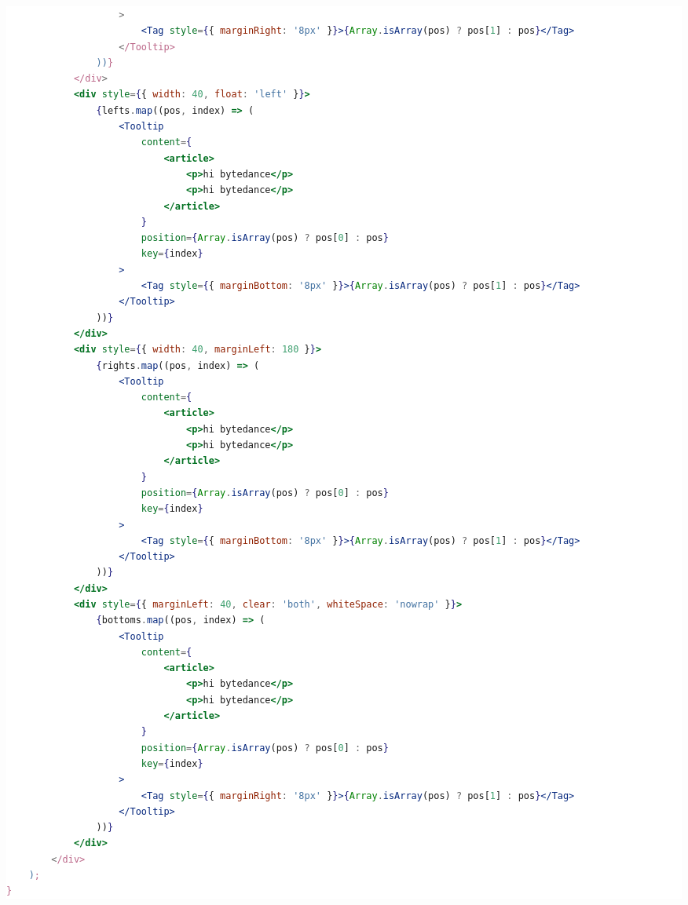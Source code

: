 ```jsx live=true hideInDSM
                    >
                        <Tag style={{ marginRight: '8px' }}>{Array.isArray(pos) ? pos[1] : pos}</Tag>
                    </Tooltip>
                ))}
            </div>
            <div style={{ width: 40, float: 'left' }}>
                {lefts.map((pos, index) => (
                    <Tooltip
                        content={
                            <article>
                                <p>hi bytedance</p>
                                <p>hi bytedance</p>
                            </article>
                        }
                        position={Array.isArray(pos) ? pos[0] : pos}
                        key={index}
                    >
                        <Tag style={{ marginBottom: '8px' }}>{Array.isArray(pos) ? pos[1] : pos}</Tag>
                    </Tooltip>
                ))}
            </div>
            <div style={{ width: 40, marginLeft: 180 }}>
                {rights.map((pos, index) => (
                    <Tooltip
                        content={
                            <article>
                                <p>hi bytedance</p>
                                <p>hi bytedance</p>
                            </article>
                        }
                        position={Array.isArray(pos) ? pos[0] : pos}
                        key={index}
                    >
                        <Tag style={{ marginBottom: '8px' }}>{Array.isArray(pos) ? pos[1] : pos}</Tag>
                    </Tooltip>
                ))}
            </div>
            <div style={{ marginLeft: 40, clear: 'both', whiteSpace: 'nowrap' }}>
                {bottoms.map((pos, index) => (
                    <Tooltip
                        content={
                            <article>
                                <p>hi bytedance</p>
                                <p>hi bytedance</p>
                            </article>
                        }
                        position={Array.isArray(pos) ? pos[0] : pos}
                        key={index}
                    >
                        <Tag style={{ marginRight: '8px' }}>{Array.isArray(pos) ? pos[1] : pos}</Tag>
                    </Tooltip>
                ))}
            </div>
        </div>
    );
}
```
